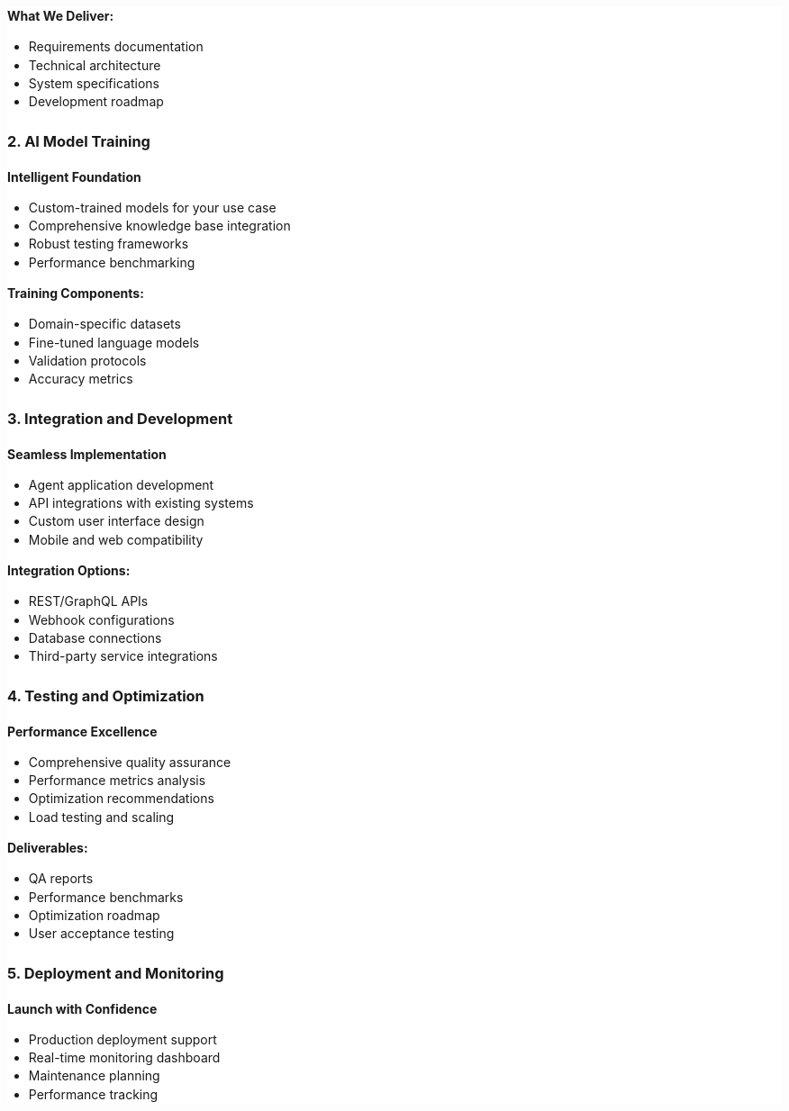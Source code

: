**What We Deliver:**
- Requirements documentation
- Technical architecture
- System specifications
- Development roadmap

### 2. AI Model Training
**Intelligent Foundation**
- Custom-trained models for your use case
- Comprehensive knowledge base integration
- Robust testing frameworks
- Performance benchmarking

**Training Components:**
- Domain-specific datasets
- Fine-tuned language models
- Validation protocols
- Accuracy metrics

### 3. Integration and Development
**Seamless Implementation**
- Agent application development
- API integrations with existing systems
- Custom user interface design
- Mobile and web compatibility

**Integration Options:**
- REST/GraphQL APIs
- Webhook configurations
- Database connections
- Third-party service integrations

### 4. Testing and Optimization
**Performance Excellence**
- Comprehensive quality assurance
- Performance metrics analysis
- Optimization recommendations
- Load testing and scaling

**Deliverables:**
- QA reports
- Performance benchmarks
- Optimization roadmap
- User acceptance testing

### 5. Deployment and Monitoring
**Launch with Confidence**
- Production deployment support
- Real-time monitoring dashboard
- Maintenance planning
- Performance tracking
